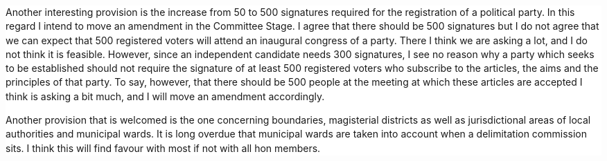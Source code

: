 <p>Another interesting provision is the increase from 50 to 500 signatures required for the registration of a political party. In this regard I intend to move an amendment in the Committee Stage. I agree that there should be 500 signatures but I do not agree that we can expect that 500 registered voters will attend an inaugural congress of a party. There I think we are asking a lot, and I do not think it is feasible. However, since an independent <span class="col_9137-9138" refersTo="page_0359"/>candidate needs 300 signatures, I see no reason why a party which seeks to be established should not require the signature of at least 500 registered voters who subscribe to the articles, the aims and the principles of that party. To say, however, that there should be 500 people at the meeting at which these articles are accepted I think is asking a bit much, and I will move an amendment accordingly.</p>

<p>Another provision that is welcomed is the one concerning boundaries, magisterial districts as well as jurisdictional areas of local authorities and municipal wards. It is long overdue that municipal wards are taken into account when a delimitation commission sits. I think this will find favour with most if not with all hon members.</p>


